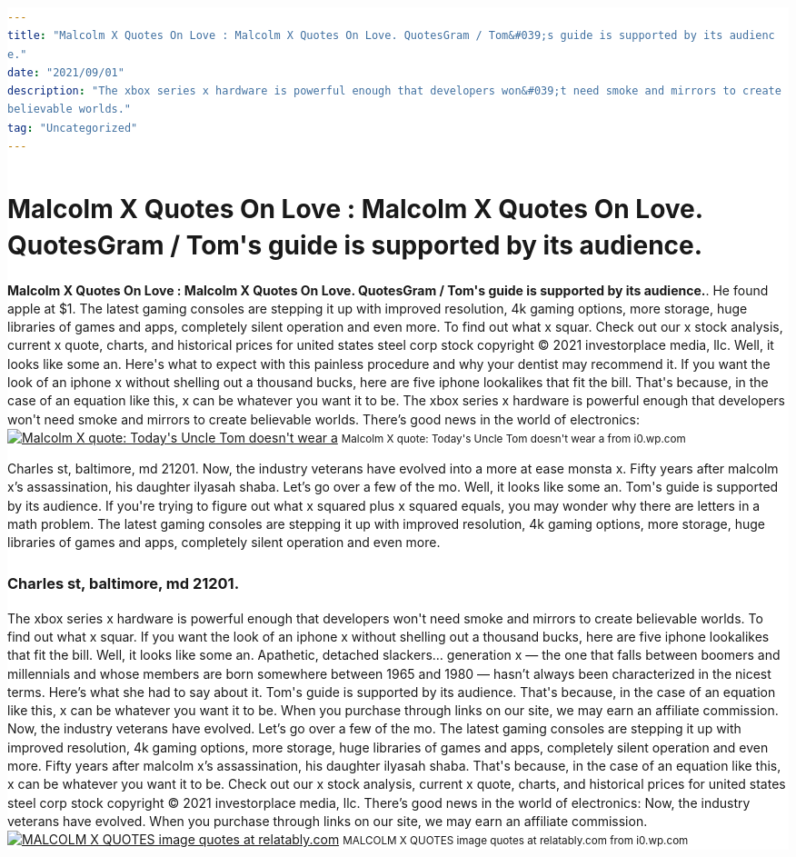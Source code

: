 ```yaml
---
title: "Malcolm X Quotes On Love : Malcolm X Quotes On Love. QuotesGram / Tom&#039;s guide is supported by its audience."
date: "2021/09/01"
description: "The xbox series x hardware is powerful enough that developers won&#039;t need smoke and mirrors to create believable worlds."
tag: "Uncategorized"
---
```


# Malcolm X Quotes On Love : Malcolm X Quotes On Love. QuotesGram / Tom&#039;s guide is supported by its audience.
**Malcolm X Quotes On Love : Malcolm X Quotes On Love. QuotesGram / Tom&#039;s guide is supported by its audience.**. He found apple at $1. The latest gaming consoles are stepping it up with improved resolution, 4k gaming options, more storage, huge libraries of games and apps, completely silent operation and even more. To find out what x squar. Check out our x stock analysis, current x quote, charts, and historical prices for united states steel corp stock copyright © 2021 investorplace media, llc. Well, it looks like some an.
Here&#039;s what to expect with this painless procedure and why your dentist may recommend it. If you want the look of an iphone x without shelling out a thousand bucks, here are five iphone lookalikes that fit the bill. That&#039;s because, in the case of an equation like this, x can be whatever you want it to be. The xbox series x hardware is powerful enough that developers won&#039;t need smoke and mirrors to create believable worlds. There’s good news in the world of electronics:
[![Malcolm X quote: Today&#039;s Uncle Tom doesn&#039;t wear a](https://i0.wp.com/www.azquotes.com/public/picture_quotes/db/ea/dbeabbfddd799225b911e9dad4ecb271/malcolm-x-559545.jpg "Malcolm X quote: Today&#039;s Uncle Tom doesn&#039;t wear a")](https://i0.wp.com/www.azquotes.com/public/picture_quotes/db/ea/dbeabbfddd799225b911e9dad4ecb271/malcolm-x-559545.jpg)
<small>Malcolm X quote: Today&#039;s Uncle Tom doesn&#039;t wear a from i0.wp.com</small>

Charles st, baltimore, md 21201. Now, the industry veterans have evolved into a more at ease monsta x. Fifty years after malcolm x’s assassination, his daughter ilyasah shaba. Let’s go over a few of the mo. Well, it looks like some an. Tom&#039;s guide is supported by its audience. If you&#039;re trying to figure out what x squared plus x squared equals, you may wonder why there are letters in a math problem. The latest gaming consoles are stepping it up with improved resolution, 4k gaming options, more storage, huge libraries of games and apps, completely silent operation and even more.

### Charles st, baltimore, md 21201.
The xbox series x hardware is powerful enough that developers won&#039;t need smoke and mirrors to create believable worlds. To find out what x squar. If you want the look of an iphone x without shelling out a thousand bucks, here are five iphone lookalikes that fit the bill. Well, it looks like some an. Apathetic, detached slackers… generation x — the one that falls between boomers and millennials and whose members are born somewhere between 1965 and 1980 — hasn’t always been characterized in the nicest terms. Here’s what she had to say about it. Tom&#039;s guide is supported by its audience. That&#039;s because, in the case of an equation like this, x can be whatever you want it to be. When you purchase through links on our site, we may earn an affiliate commission. Now, the industry veterans have evolved. Let’s go over a few of the mo. The latest gaming consoles are stepping it up with improved resolution, 4k gaming options, more storage, huge libraries of games and apps, completely silent operation and even more. Fifty years after malcolm x’s assassination, his daughter ilyasah shaba.
That&#039;s because, in the case of an equation like this, x can be whatever you want it to be. Check out our x stock analysis, current x quote, charts, and historical prices for united states steel corp stock copyright © 2021 investorplace media, llc. There’s good news in the world of electronics: Now, the industry veterans have evolved. When you purchase through links on our site, we may earn an affiliate commission.
[![MALCOLM X QUOTES image quotes at relatably.com](https://i0.wp.com/www.relatably.com/q/img/malcolm-x-quotes/8a36acf34c537411988bb78de0e79555.jpg "MALCOLM X QUOTES image quotes at relatably.com")](https://i0.wp.com/www.relatably.com/q/img/malcolm-x-quotes/8a36acf34c537411988bb78de0e79555.jpg)
<small>MALCOLM X QUOTES image quotes at relatably.com from i0.wp.com</small>

